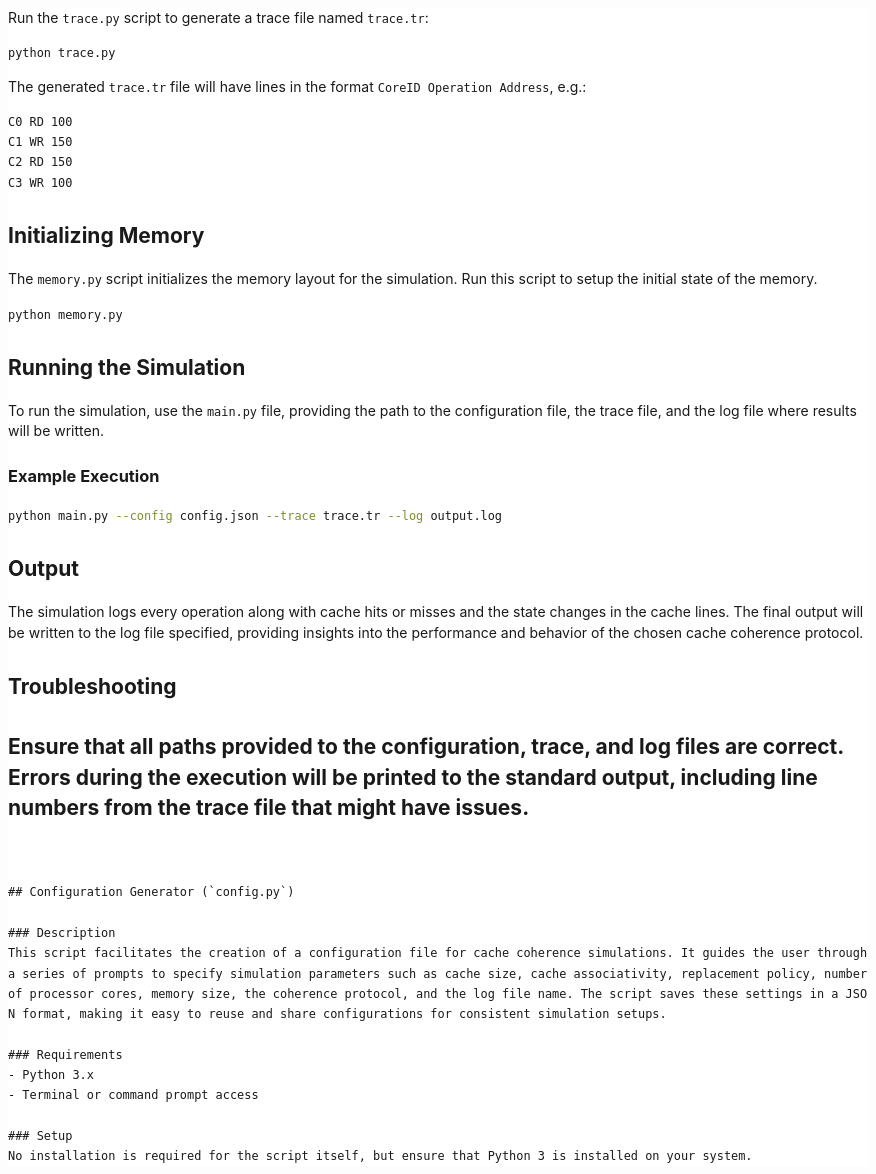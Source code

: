 Run the `trace.py` script to generate a trace file named `trace.tr`:

```bash
python trace.py
```

The generated `trace.tr` file will have lines in the format `CoreID Operation Address`, e.g.:

```
C0 RD 100
C1 WR 150
C2 RD 150
C3 WR 100
```

## Initializing Memory

The `memory.py` script initializes the memory layout for the simulation. Run this script to setup the initial state of the memory.

```bash
python memory.py
```

## Running the Simulation

To run the simulation, use the `main.py` file, providing the path to the configuration file, the trace file, and the log file where results will be written.

### Example Execution

```bash
python main.py --config config.json --trace trace.tr --log output.log
```

## Output

The simulation logs every operation along with cache hits or misses and the state changes in the cache lines. The final output will be written to the log file specified, providing insights into the performance and behavior of the chosen cache coherence protocol.

## Troubleshooting

Ensure that all paths provided to the configuration, trace, and log files are correct. Errors during the execution will be printed to the standard output, including line numbers from the trace file that might have issues.
---
```


## Configuration Generator (`config.py`)

### Description
This script facilitates the creation of a configuration file for cache coherence simulations. It guides the user through a series of prompts to specify simulation parameters such as cache size, cache associativity, replacement policy, number of processor cores, memory size, the coherence protocol, and the log file name. The script saves these settings in a JSON format, making it easy to reuse and share configurations for consistent simulation setups.

### Requirements
- Python 3.x
- Terminal or command prompt access

### Setup
No installation is required for the script itself, but ensure that Python 3 is installed on your system.
```
